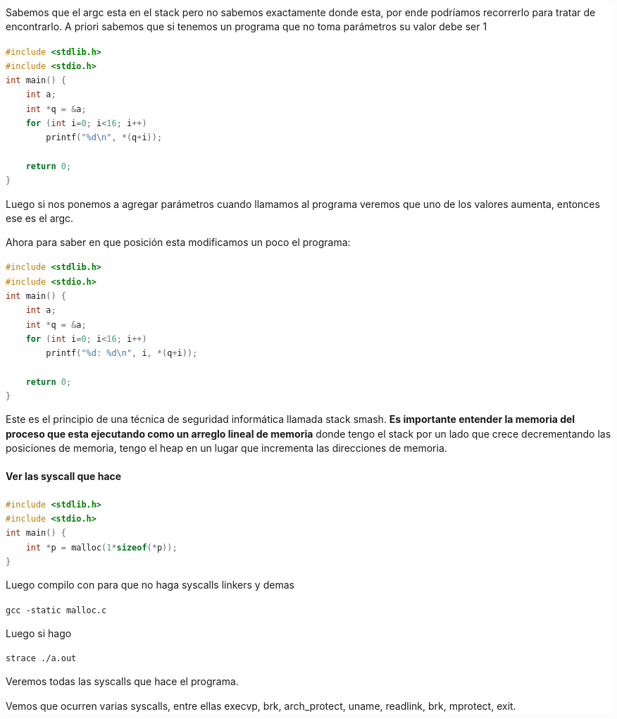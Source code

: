 Sabemos que el argc esta en el stack pero no sabemos exactamente donde esta, por ende podríamos recorrerlo para tratar de encontrarlo. A priori sabemos que si tenemos un programa que no toma parámetros su valor debe ser 1
```c
#include <stdlib.h>
#include <stdio.h>
int main() {
	int a;
	int *q = &a;
	for (int i=0; i<16; i++)
		printf("%d\n", *(q+i));
	
	return 0;
}
```
Luego si nos ponemos a agregar parámetros cuando llamamos al programa veremos que uno de los valores aumenta, entonces ese es el argc.

Ahora para saber en que posición esta modificamos un poco el programa:
```c
#include <stdlib.h>
#include <stdio.h>
int main() {
	int a;
	int *q = &a;
	for (int i=0; i<16; i++)
		printf("%d: %d\n", i, *(q+i));
	
	return 0;
}
```
Este es el principio de una técnica de seguridad informática llamada stack smash.
**Es importante entender la memoria del proceso que esta ejecutando como un arreglo lineal de memoria** donde tengo el stack por un lado que crece decrementando las posiciones de memoria, tengo el heap en un lugar que incrementa las direcciones de memoria.
#### Ver las syscall que hace
```c
#include <stdlib.h>
#include <stdio.h>
int main() {
	int *p = malloc(1*sizeof(*p));
}
```
Luego compilo con para que no haga syscalls linkers y demas 

`gcc -static malloc.c`

Luego si hago 

`strace ./a.out`

Veremos todas las syscalls que hace el programa.

Vemos que ocurren varias syscalls, entre ellas execvp, brk, arch_protect, uname, readlink, brk, mprotect, exit.
